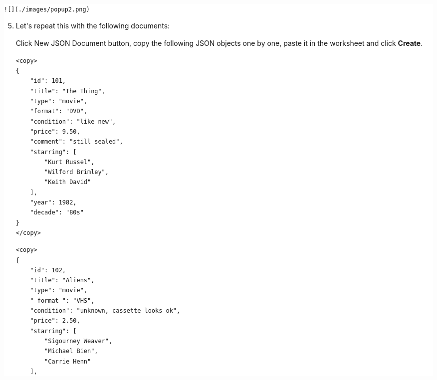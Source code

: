 	![](./images/popup2.png)

5. Let's repeat this with the following documents:

	Click New JSON Document button, copy the following JSON objects one by one, paste it in the worksheet and click **Create**.

    ```
	<copy>
	{
		"id": 101,
		"title": "The Thing",
		"type": "movie",
		"format": "DVD",
		"condition": "like new",
		"price": 9.50,
		"comment": "still sealed",
		"starring": [
			"Kurt Russel",
			"Wilford Brimley",
			"Keith David"
		],
		"year": 1982,
		"decade": "80s"
	}
	</copy>
	```

	```
	<copy>
	{
		"id": 102,
		"title": "Aliens",
		"type": "movie",
		" format ": "VHS",
		"condition": "unknown, cassette looks ok",
		"price": 2.50,
		"starring": [
			"Sigourney Weaver",
			"Michael Bien",
			"Carrie Henn"
		],